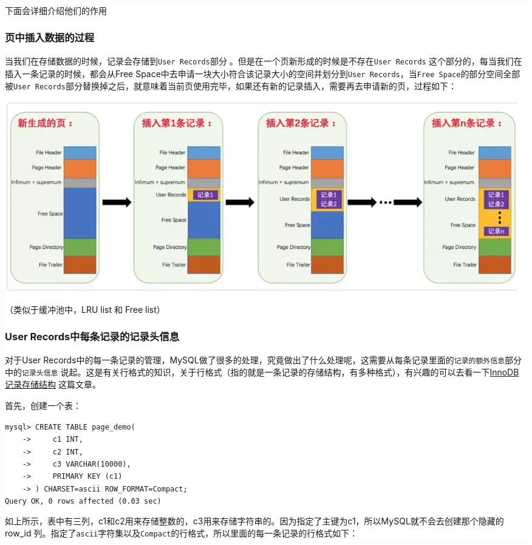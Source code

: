 下面会详细介绍他们的作用

### 页中插入数据的过程

当我们在存储数据的时候，记录会存储到`User Records`部分 。但是在一个页新形成的时候是不存在`User Records` 这个部分的，每当我们在插入一条记录的时候，都会从Free Space中去申请一块大小符合该记录大小的空间并划分到`User Records`，当`Free Space`的部分空间全部被`User Records`部分替换掉之后，就意味着当前页使用完毕，如果还有新的记录插入，需要再去申请新的页，过程如下：

![1.3.02.记录插入页的过程](../..//mysql-image/1.3.02.%E8%AE%B0%E5%BD%95%E6%8F%92%E5%85%A5%E9%A1%B5%E7%9A%84%E8%BF%87%E7%A8%8B.jpg)

（类似于缓冲池中，LRU list 和 Free list）

### User Records中每条记录的记录头信息

对于User Records中的每一条记录的管理，MySQL做了很多的处理，究竟做出了什么处理呢，这需要从每条记录里面的`记录的额外信息`部分中的`记录头信息` 说起。这是有关行格式的知识，关于行格式（指的就是一条记录的存储结构，有多种格式），有兴趣的可以去看一下[InnoDB记录存储结构](https://mp.weixin.qq.com/s?__biz=MzIxNTQ3NDMzMw==&mid=2247483670&idx=1&sn=751d84d0ce50d64934d636014abe2023&chksm=979688e4a0e101f2a51d1f06ec75e25c56f8936321ae43badc2fe9fc1257b4dc1c24223699de&scene=21#wechat_redirect) 这篇文章。

首先，创建一个表：

```mysql
mysql> CREATE TABLE page_demo(
    ->     c1 INT,
    ->     c2 INT,
    ->     c3 VARCHAR(10000),
    ->     PRIMARY KEY (c1)
    -> ) CHARSET=ascii ROW_FORMAT=Compact;
Query OK, 0 rows affected (0.03 sec)
```

 如上所示，表中有三列，c1和c2用来存储整数的，c3用来存储字符串的。因为指定了主键为c1，所以MySQL就不会去创建那个隐藏的 row_id 列。指定了`ascii`字符集以及`Compact`的行格式，所以里面的每一条记录的行格式如下：
